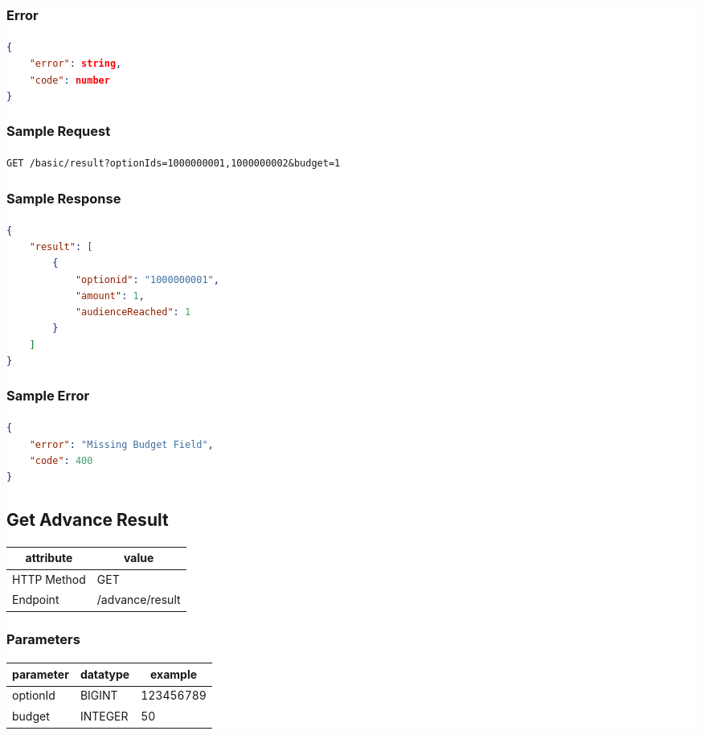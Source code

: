 ### Error

```json
{
	"error": string,
	"code": number
}
```

### Sample Request

```http
GET /basic/result?optionIds=1000000001,1000000002&budget=1
```

### Sample Response

```json
{
    "result": [
        {
            "optionid": "1000000001",
            "amount": 1,
            "audienceReached": 1
        }
    ]
}
```

### Sample Error

```json
{
    "error": "Missing Budget Field",
    "code": 400
}
```


## Get Advance Result

| attribute   | value       |
| ----------- | ----------- |
| HTTP Method | GET         |
| Endpoint    | /advance/result |

### Parameters

| parameter     | datatype        | example   |
| ------------- | --------------- | --------- |
| optionId      |      BIGINT     | 123456789 |
| budget        |     INTEGER     |     50    |
